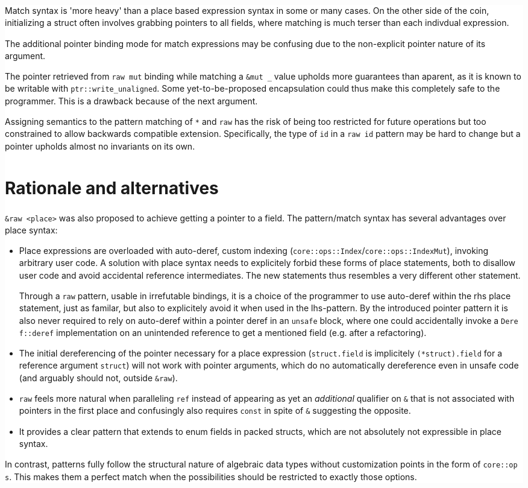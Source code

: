 Match syntax is 'more heavy' than a place based expression syntax in some or
many cases.  On the other side of the coin, initializing a struct often
involves grabbing pointers to all fields, where matching is much terser than
each indivdual expression.

The additional pointer binding mode for match expressions may be confusing due
to the non-explicit pointer nature of its argument.

The pointer retrieved from `raw mut` binding while matching a `&mut _` value
upholds more guarantees than aparent, as it is known to be writable with 
`ptr::write_unaligned`. Some yet-to-be-proposed encapsulation could thus make
this completely safe to the programmer. This is a drawback because of the next
argument.

Assigning semantics to the pattern matching of `*` and `raw` has the risk of
being too restricted for future operations but too constrained to allow
backwards compatible extension. Specifically, the type of `id` in a `raw id`
pattern may be hard to change but a pointer upholds almost no invariants on its
own.

# Rationale and alternatives
[rationale-and-alternatives]: #rationale-and-alternatives

`&raw <place>` was also proposed to achieve getting a pointer to a field. The
pattern/match syntax has several advantages over place syntax:

* Place expressions are overloaded with auto-deref, custom indexing
  (`core::ops::Index`/`core::ops::IndexMut`), invoking arbitrary user code. A
  solution with place syntax needs to explicitely forbid these forms of place
  statements, both to disallow user code and avoid accidental reference
  intermediates. The new statements thus resembles a very different other
  statement.
  
  Through a `raw` pattern, usable in irrefutable bindings, it is a choice of
  the programmer to use auto-deref within the rhs place statement, just as
  familar, but also to explicitely avoid it when used in the lhs-pattern. By
  the introduced pointer pattern it is also never required to rely on
  auto-deref within a pointer deref in an `unsafe` block, where one could
  accidentally invoke a `Deref::deref` implementation on an unintended
  reference to get a mentioned field (e.g. after a refactoring).
* The initial dereferencing of the pointer necessary for a place expression
  (`struct.field` is implicitely `(*struct).field` for a reference argument
  `struct`) will not work with pointer arguments, which do no automatically
  dereference even in unsafe code (and arguably should not, outside `&raw`).
* `raw` feels more natural when paralleling `ref` instead of appearing as yet
  an *additional* qualifier on `&` that is not associated with pointers
  in the first place and confusingly also requires `const` in spite of `&`
  suggesting the opposite.
* It provides a clear pattern that extends to enum fields in packed structs,
  which are not absolutely not expressible in place syntax.

In contrast, patterns fully follow the structural nature of algebraic data
types without customization points in the form of `core::ops`. This makes them
a perfect match when the possibilities should be restricted to exactly those
options.


[summary]: #summary
[motivation]: #motivation
[guide-level-explanation]: #guide-level-explanation
[reference-level-explanation]: #reference-level-explanation
[drawbacks]: #drawbacks
[prior-art]: #prior-art
[unresolved-questions]: #unresolved-questions
[future-possibilities]: #future-possibilities